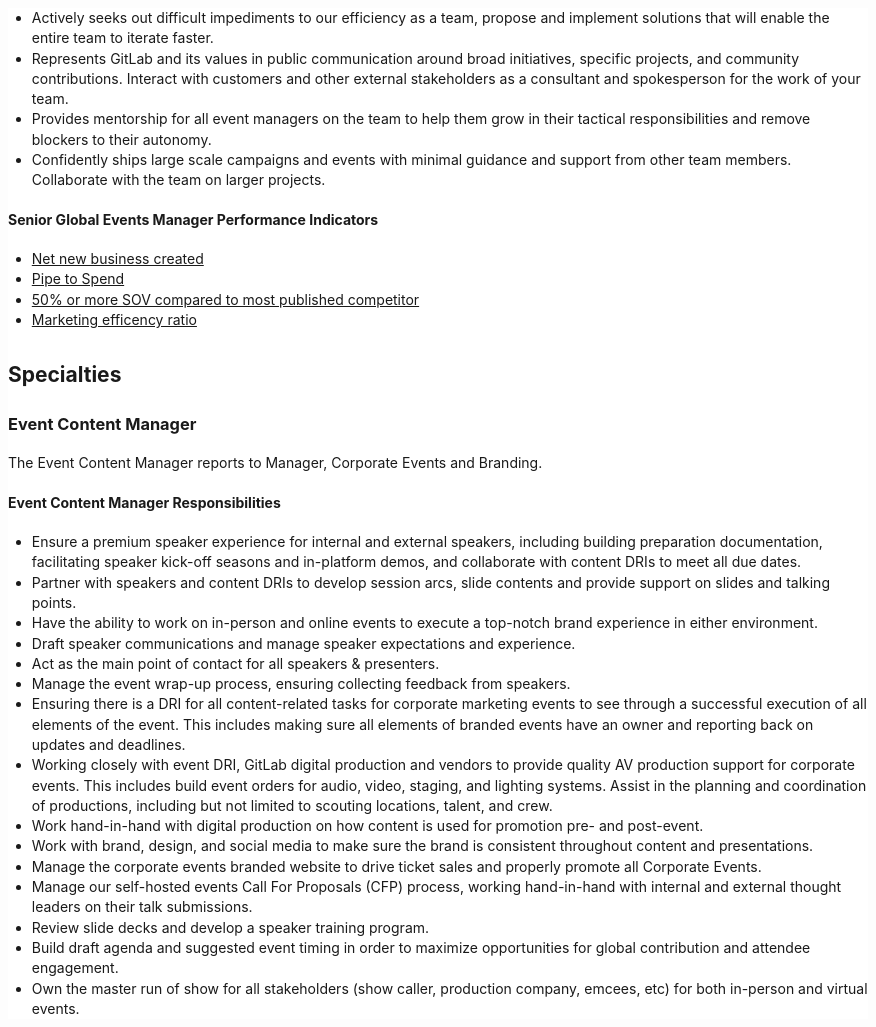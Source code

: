 - Actively seeks out difficult impediments to our efficiency as a team, propose and implement solutions that will enable the entire team to iterate faster.
- Represents GitLab and its values in public communication around broad initiatives, specific projects, and community contributions. Interact with customers and other external stakeholders as a consultant and spokesperson for the work of your team.
- Provides mentorship for all event managers on the team to help them grow in their tactical responsibilities and remove blockers to their autonomy.
- Confidently ships large scale campaigns and events with minimal guidance and support from other team members. Collaborate with the team on larger projects.

#### Senior Global Events Manager Performance Indicators

- [Net new business created](/handbook/marketing/performance-indicators/#net-new-business-pipeline-created)
- [Pipe to Spend](/handbook/marketing/performance-indicators/#pipe-to-spend-per-marketing-activity)
- [50% or more SOV compared to most published competitor](/handbook/marketing/performance-indicators/#50-or-more-sov-compared-to-most-published-competitor)
- [Marketing efficency ratio](/handbook/marketing/performance-indicators/#marketing-efficiency-ratio)

## Specialties

### Event Content Manager

The Event Content Manager reports to Manager, Corporate Events and Branding.

#### Event Content Manager Responsibilities

- Ensure a premium speaker experience for internal and external speakers, including building preparation documentation, facilitating speaker kick-off seasons and in-platform demos, and collaborate with content DRIs to meet all due dates.
- Partner with speakers and content DRIs to develop session arcs, slide contents and provide support on slides and talking points.
- Have the ability to work on in-person and online events to execute a top-notch brand experience in either environment.
- Draft speaker communications and manage speaker expectations and experience.
- Act as the main point of contact for all speakers & presenters.
- Manage the event wrap-up process, ensuring collecting feedback from speakers.
- Ensuring there is a DRI for all content-related tasks for corporate marketing events to see through a successful execution of all elements of the event. This includes making sure all elements of branded events have an owner and reporting back on updates and deadlines.
- Working closely with event DRI, GitLab digital production and vendors to provide quality AV production support for corporate events. This includes build event orders for audio, video, staging, and lighting systems. Assist in the planning and coordination of productions, including but not limited to scouting locations, talent, and crew.
- Work hand-in-hand with digital production on how content is used for promotion pre- and post-event.
- Work with brand, design, and social media to make sure the brand is consistent throughout content and presentations.
- Manage the corporate events branded website to drive ticket sales and properly promote all Corporate Events.
- Manage our self-hosted events Call For Proposals (CFP) process, working hand-in-hand with internal and external thought leaders on their talk submissions.
- Review slide decks and develop a speaker training program.
- Build draft agenda and suggested event timing in order to maximize opportunities for global contribution and attendee engagement.
- Own the master run of show for all  stakeholders (show caller, production company, emcees, etc) for both in-person and virtual events.
